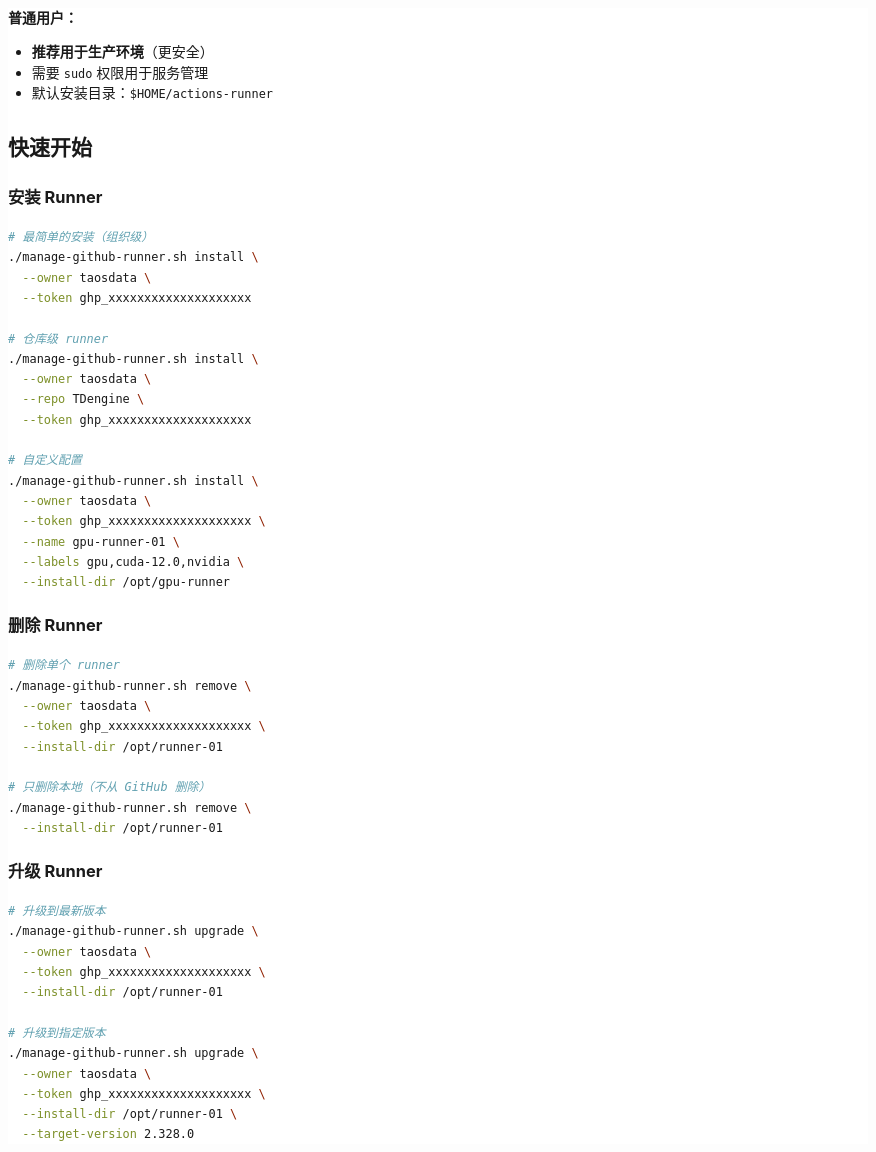 **普通用户：**
- **推荐用于生产环境**（更安全）
- 需要 `sudo` 权限用于服务管理
- 默认安装目录：`$HOME/actions-runner`

## 快速开始

### 安装 Runner

```bash
# 最简单的安装（组织级）
./manage-github-runner.sh install \
  --owner taosdata \
  --token ghp_xxxxxxxxxxxxxxxxxxxx

# 仓库级 runner
./manage-github-runner.sh install \
  --owner taosdata \
  --repo TDengine \
  --token ghp_xxxxxxxxxxxxxxxxxxxx

# 自定义配置
./manage-github-runner.sh install \
  --owner taosdata \
  --token ghp_xxxxxxxxxxxxxxxxxxxx \
  --name gpu-runner-01 \
  --labels gpu,cuda-12.0,nvidia \
  --install-dir /opt/gpu-runner
```

### 删除 Runner

```bash
# 删除单个 runner
./manage-github-runner.sh remove \
  --owner taosdata \
  --token ghp_xxxxxxxxxxxxxxxxxxxx \
  --install-dir /opt/runner-01

# 只删除本地（不从 GitHub 删除）
./manage-github-runner.sh remove \
  --install-dir /opt/runner-01
```

### 升级 Runner

```bash
# 升级到最新版本
./manage-github-runner.sh upgrade \
  --owner taosdata \
  --token ghp_xxxxxxxxxxxxxxxxxxxx \
  --install-dir /opt/runner-01

# 升级到指定版本
./manage-github-runner.sh upgrade \
  --owner taosdata \
  --token ghp_xxxxxxxxxxxxxxxxxxxx \
  --install-dir /opt/runner-01 \
  --target-version 2.328.0
```
